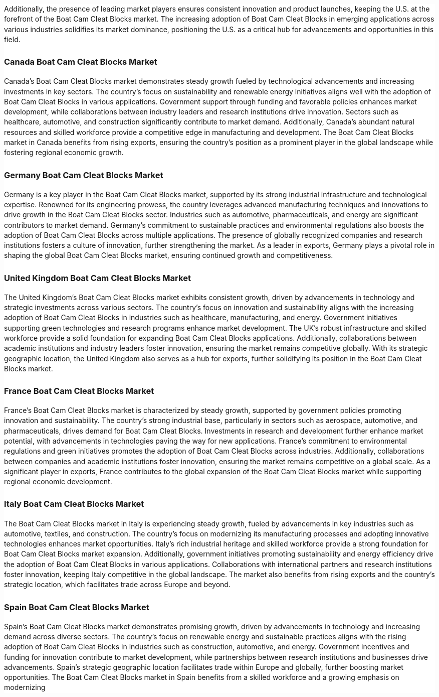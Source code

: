 Additionally, the presence of leading market players ensures consistent innovation and product launches, keeping the U.S. at the forefront of the Boat Cam Cleat Blocks market. The increasing adoption of Boat Cam Cleat Blocks in emerging applications across various industries solidifies its market dominance, positioning the U.S. as a critical hub for advancements and opportunities in this field.</p><h3>Canada Boat Cam Cleat Blocks Market</h3><p>Canada&rsquo;s Boat Cam Cleat Blocks market demonstrates steady growth fueled by technological advancements and increasing investments in key sectors. The country&rsquo;s focus on sustainability and renewable energy initiatives aligns well with the adoption of Boat Cam Cleat Blocks in various applications. Government support through funding and favorable policies enhances market development, while collaborations between industry leaders and research institutions drive innovation. Sectors such as healthcare, automotive, and construction significantly contribute to market demand. Additionally, Canada&rsquo;s abundant natural resources and skilled workforce provide a competitive edge in manufacturing and development. The Boat Cam Cleat Blocks market in Canada benefits from rising exports, ensuring the country&rsquo;s position as a prominent player in the global landscape while fostering regional economic growth.</p><h3>Germany Boat Cam Cleat Blocks Market</h3><p>Germany is a key player in the Boat Cam Cleat Blocks market, supported by its strong industrial infrastructure and technological expertise. Renowned for its engineering prowess, the country leverages advanced manufacturing techniques and innovations to drive growth in the Boat Cam Cleat Blocks sector. Industries such as automotive, pharmaceuticals, and energy are significant contributors to market demand. Germany&rsquo;s commitment to sustainable practices and environmental regulations also boosts the adoption of Boat Cam Cleat Blocks across multiple applications. The presence of globally recognized companies and research institutions fosters a culture of innovation, further strengthening the market. As a leader in exports, Germany plays a pivotal role in shaping the global Boat Cam Cleat Blocks market, ensuring continued growth and competitiveness.</p><h3>United Kingdom Boat Cam Cleat Blocks Market</h3><p>The United Kingdom&rsquo;s Boat Cam Cleat Blocks market exhibits consistent growth, driven by advancements in technology and strategic investments across various sectors. The country&rsquo;s focus on innovation and sustainability aligns with the increasing adoption of Boat Cam Cleat Blocks in industries such as healthcare, manufacturing, and energy. Government initiatives supporting green technologies and research programs enhance market development. The UK&rsquo;s robust infrastructure and skilled workforce provide a solid foundation for expanding Boat Cam Cleat Blocks applications. Additionally, collaborations between academic institutions and industry leaders foster innovation, ensuring the market remains competitive globally. With its strategic geographic location, the United Kingdom also serves as a hub for exports, further solidifying its position in the Boat Cam Cleat Blocks market.</p><h3>France Boat Cam Cleat Blocks Market</h3><p>France&rsquo;s Boat Cam Cleat Blocks market is characterized by steady growth, supported by government policies promoting innovation and sustainability. The country&rsquo;s strong industrial base, particularly in sectors such as aerospace, automotive, and pharmaceuticals, drives demand for Boat Cam Cleat Blocks. Investments in research and development further enhance market potential, with advancements in technologies paving the way for new applications. France&rsquo;s commitment to environmental regulations and green initiatives promotes the adoption of Boat Cam Cleat Blocks across industries. Additionally, collaborations between companies and academic institutions foster innovation, ensuring the market remains competitive on a global scale. As a significant player in exports, France contributes to the global expansion of the Boat Cam Cleat Blocks market while supporting regional economic development.</p><h3>Italy Boat Cam Cleat Blocks Market</h3><p>The Boat Cam Cleat Blocks market in Italy is experiencing steady growth, fueled by advancements in key industries such as automotive, textiles, and construction. The country&rsquo;s focus on modernizing its manufacturing processes and adopting innovative technologies enhances market opportunities. Italy&rsquo;s rich industrial heritage and skilled workforce provide a strong foundation for Boat Cam Cleat Blocks market expansion. Additionally, government initiatives promoting sustainability and energy efficiency drive the adoption of Boat Cam Cleat Blocks in various applications. Collaborations with international partners and research institutions foster innovation, keeping Italy competitive in the global landscape. The market also benefits from rising exports and the country&rsquo;s strategic location, which facilitates trade across Europe and beyond.</p><h3>Spain Boat Cam Cleat Blocks Market</h3><p>Spain&rsquo;s Boat Cam Cleat Blocks market demonstrates promising growth, driven by advancements in technology and increasing demand across diverse sectors. The country&rsquo;s focus on renewable energy and sustainable practices aligns with the rising adoption of Boat Cam Cleat Blocks in industries such as construction, automotive, and energy. Government incentives and funding for innovation contribute to market development, while partnerships between research institutions and businesses drive advancements. Spain&rsquo;s strategic geographic location facilitates trade within Europe and globally, further boosting market opportunities. The Boat Cam Cleat Blocks market in Spain benefits from a skilled workforce and a growing emphasis on modernizing